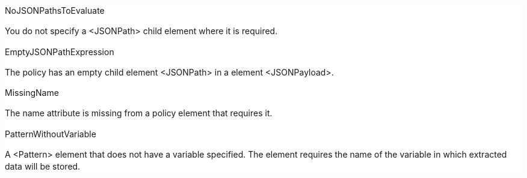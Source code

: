 
</td>
</tr>
<tr>
<td valign="top">

NoJSONPathsToEvaluate



</td>
<td valign="top">

You do not specify a <JSONPath\> child element where it is required.



</td>
</tr>
<tr>
<td valign="top">

EmptyJSONPathExpression



</td>
<td valign="top">

The policy has an empty child element <JSONPath\> in a element <JSONPayload\>.



</td>
</tr>
<tr>
<td valign="top">

MissingName



</td>
<td valign="top">

The name attribute is missing from a policy element that requires it.



</td>
</tr>
<tr>
<td valign="top">

PatternWithoutVariable



</td>
<td valign="top">

A <Pattern\> element that does not have a variable specified. The element requires the name of the variable in which extracted data will be stored.

